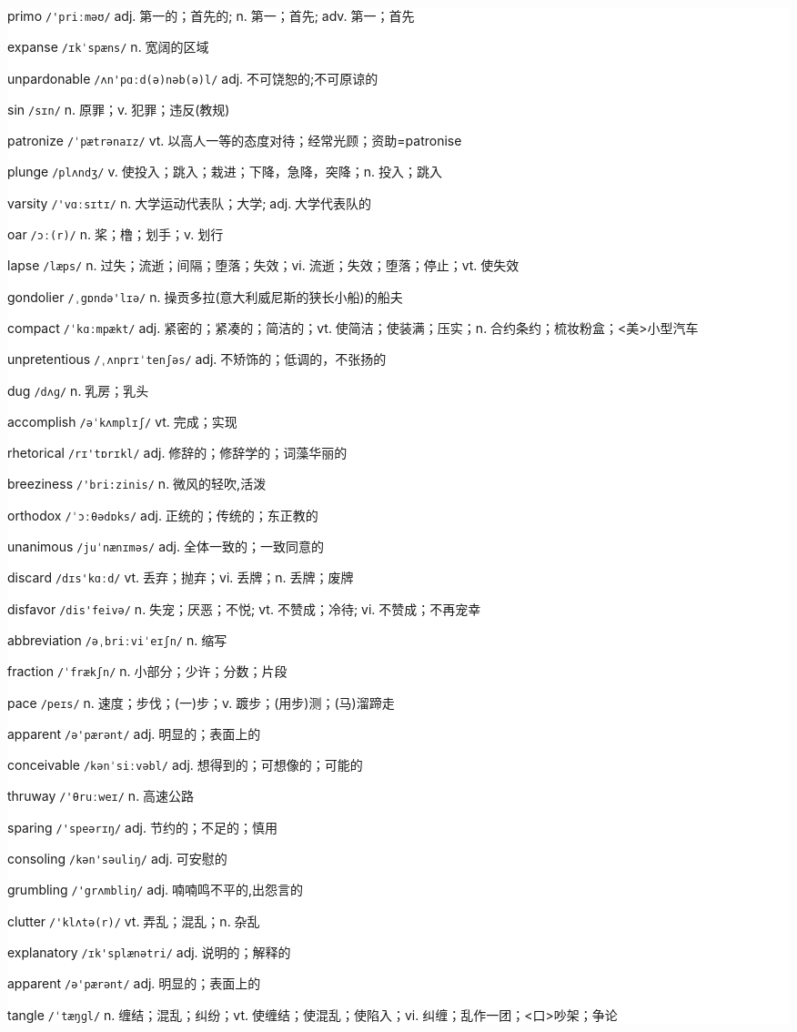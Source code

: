 primo `/'priːməʊ/` adj. 第一的；首先的; n. 第一；首先; adv. 第一；首先

expanse `/ɪkˈspæns/` n. 宽阔的区域

unpardonable `/ʌn'pɑːd(ə)nəb(ə)l/` adj. 不可饶恕的;不可原谅的

sin `/sɪn/` n. 原罪；v. 犯罪；违反(教规)

patronize `/ˈpætrənaɪz/` vt. 以高人一等的态度对待；经常光顾；资助=patronise

plunge `/plʌndʒ/` v. 使投入；跳入；栽进；下降，急降，突降；n. 投入；跳入

varsity `/'vɑːsɪtɪ/` n. 大学运动代表队；大学; adj. 大学代表队的

oar `/ɔː(r)/` n. 桨；橹；划手；v. 划行

lapse `/læps/` n. 过失；流逝；间隔；堕落；失效；vi. 流逝；失效；堕落；停止；vt. 使失效

gondolier `/ˌgɒndə'lɪə/` n. 操贡多拉(意大利威尼斯的狭长小船)的船夫

compact `/ˈkɑːmpækt/` adj. 紧密的；紧凑的；简洁的；vt. 使简洁；使装满；压实；n. 合约条约；梳妆粉盒；<美>小型汽车

unpretentious `/ˌʌnprɪˈtenʃəs/` adj. 不矫饰的；低调的，不张扬的

dug `/dʌɡ/` n. 乳房；乳头

accomplish `/əˈkʌmplɪʃ/` vt. 完成；实现

rhetorical `/rɪ'tɒrɪkl/` adj. 修辞的；修辞学的；词藻华丽的

breeziness `/'bri:zinis/` n. 微风的轻吹,活泼

orthodox `/ˈɔːθədɒks/` adj. 正统的；传统的；东正教的

unanimous `/juˈnænɪməs/` adj. 全体一致的；一致同意的

discard `/dɪs'kɑːd/` vt. 丢弃；抛弃；vi. 丢牌；n. 丢牌；废牌

disfavor `/dis'feivə/` n. 失宠；厌恶；不悦; vt. 不赞成；冷待; vi. 不赞成；不再宠幸

abbreviation `/əˌbriːviˈeɪʃn/` n. 缩写

fraction `/ˈfrækʃn/` n. 小部分；少许；分数；片段

pace `/peɪs/` n. 速度；步伐；(一)步；v. 踱步；(用步)测；(马)溜蹄走

apparent `/ə'pærənt/` adj. 明显的；表面上的

conceivable `/kənˈsiːvəbl/` adj. 想得到的；可想像的；可能的

thruway `/'θruːweɪ/` n. 高速公路

sparing `/'speərɪŋ/` adj. 节约的；不足的；慎用

consoling `/kən'səuliŋ/` adj. 可安慰的

grumbling `/'grʌmbliŋ/` adj. 喃喃鸣不平的,出怨言的

clutter `/'klʌtə(r)/` vt. 弄乱；混乱；n. 杂乱

explanatory `/ɪk'splænətri/` adj. 说明的；解释的

apparent `/ə'pærənt/` adj. 明显的；表面上的

tangle `/ˈtæŋɡl/` n. 缠结；混乱；纠纷；vt. 使缠结；使混乱；使陷入；vi. 纠缠；乱作一团；<口>吵架；争论
